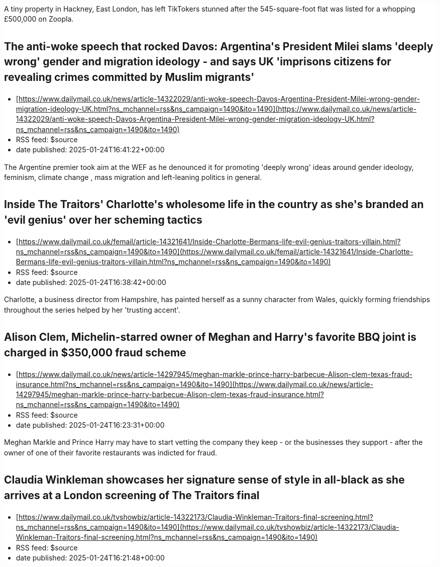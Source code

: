 A tiny property in Hackney,  East London, has left TikTokers stunned after the 545-square-foot flat was listed for a whopping £500,000 on Zoopla.

## The anti-woke speech that rocked Davos: Argentina's President Milei slams 'deeply wrong' gender and migration ideology - and says UK 'imprisons citizens for revealing crimes committed by Muslim migrants'
 - [https://www.dailymail.co.uk/news/article-14322029/anti-woke-speech-Davos-Argentina-President-Milei-wrong-gender-migration-ideology-UK.html?ns_mchannel=rss&ns_campaign=1490&ito=1490](https://www.dailymail.co.uk/news/article-14322029/anti-woke-speech-Davos-Argentina-President-Milei-wrong-gender-migration-ideology-UK.html?ns_mchannel=rss&ns_campaign=1490&ito=1490)
 - RSS feed: $source
 - date published: 2025-01-24T16:41:22+00:00

The Argentine premier took aim at the WEF as he denounced it for promoting 'deeply wrong' ideas around gender ideology, feminism, climate change , mass migration and left-leaning politics in general.

## Inside The Traitors' Charlotte's wholesome life in the country as she's branded an 'evil genius' over her scheming tactics
 - [https://www.dailymail.co.uk/femail/article-14321641/Inside-Charlotte-Bermans-life-evil-genius-traitors-villain.html?ns_mchannel=rss&ns_campaign=1490&ito=1490](https://www.dailymail.co.uk/femail/article-14321641/Inside-Charlotte-Bermans-life-evil-genius-traitors-villain.html?ns_mchannel=rss&ns_campaign=1490&ito=1490)
 - RSS feed: $source
 - date published: 2025-01-24T16:38:42+00:00

Charlotte, a business director from Hampshire, has painted herself as a sunny character from Wales, quickly forming friendships throughout the series helped by her 'trusting accent'.

## Alison Clem, Michelin-starred owner of Meghan and Harry's favorite BBQ joint is charged in $350,000 fraud scheme
 - [https://www.dailymail.co.uk/news/article-14297945/meghan-markle-prince-harry-barbecue-Alison-clem-texas-fraud-insurance.html?ns_mchannel=rss&ns_campaign=1490&ito=1490](https://www.dailymail.co.uk/news/article-14297945/meghan-markle-prince-harry-barbecue-Alison-clem-texas-fraud-insurance.html?ns_mchannel=rss&ns_campaign=1490&ito=1490)
 - RSS feed: $source
 - date published: 2025-01-24T16:23:31+00:00

Meghan Markle and Prince Harry may have to start vetting the company they keep - or the businesses they support - after the owner of one of their favorite restaurants was indicted for fraud.

## Claudia Winkleman showcases her signature sense of style in all-black as she arrives at a London screening of The Traitors final
 - [https://www.dailymail.co.uk/tvshowbiz/article-14322173/Claudia-Winkleman-Traitors-final-screening.html?ns_mchannel=rss&ns_campaign=1490&ito=1490](https://www.dailymail.co.uk/tvshowbiz/article-14322173/Claudia-Winkleman-Traitors-final-screening.html?ns_mchannel=rss&ns_campaign=1490&ito=1490)
 - RSS feed: $source
 - date published: 2025-01-24T16:21:48+00:00
